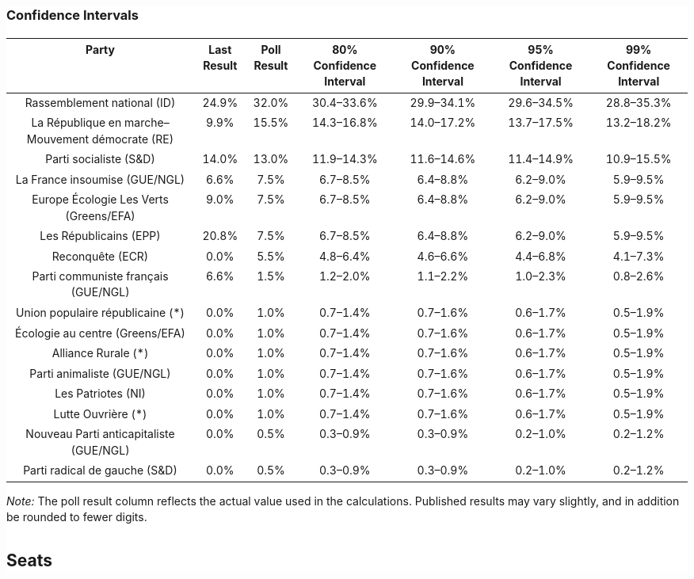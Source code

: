 ### Confidence Intervals

| Party | Last Result | Poll Result | 80% Confidence Interval | 90% Confidence Interval | 95% Confidence Interval | 99% Confidence Interval |
|:-----:|:-----------:|:-----------:|:-----------------------:|:-----------------------:|:-----------------------:|:-----------------------:|
| Rassemblement national (ID) | 24.9% | 32.0% | 30.4–33.6% |29.9–34.1% |29.6–34.5% |28.8–35.3% |
| La République en marche–Mouvement démocrate (RE) | 9.9% | 15.5% | 14.3–16.8% |14.0–17.2% |13.7–17.5% |13.2–18.2% |
| Parti socialiste (S&D) | 14.0% | 13.0% | 11.9–14.3% |11.6–14.6% |11.4–14.9% |10.9–15.5% |
| La France insoumise (GUE/NGL) | 6.6% | 7.5% | 6.7–8.5% |6.4–8.8% |6.2–9.0% |5.9–9.5% |
| Europe Écologie Les Verts (Greens/EFA) | 9.0% | 7.5% | 6.7–8.5% |6.4–8.8% |6.2–9.0% |5.9–9.5% |
| Les Républicains (EPP) | 20.8% | 7.5% | 6.7–8.5% |6.4–8.8% |6.2–9.0% |5.9–9.5% |
| Reconquête (ECR) | 0.0% | 5.5% | 4.8–6.4% |4.6–6.6% |4.4–6.8% |4.1–7.3% |
| Parti communiste français (GUE/NGL) | 6.6% | 1.5% | 1.2–2.0% |1.1–2.2% |1.0–2.3% |0.8–2.6% |
| Union populaire républicaine (*) | 0.0% | 1.0% | 0.7–1.4% |0.7–1.6% |0.6–1.7% |0.5–1.9% |
| Écologie au centre (Greens/EFA) | 0.0% | 1.0% | 0.7–1.4% |0.7–1.6% |0.6–1.7% |0.5–1.9% |
| Alliance Rurale (*) | 0.0% | 1.0% | 0.7–1.4% |0.7–1.6% |0.6–1.7% |0.5–1.9% |
| Parti animaliste (GUE/NGL) | 0.0% | 1.0% | 0.7–1.4% |0.7–1.6% |0.6–1.7% |0.5–1.9% |
| Les Patriotes (NI) | 0.0% | 1.0% | 0.7–1.4% |0.7–1.6% |0.6–1.7% |0.5–1.9% |
| Lutte Ouvrière (*) | 0.0% | 1.0% | 0.7–1.4% |0.7–1.6% |0.6–1.7% |0.5–1.9% |
| Nouveau Parti anticapitaliste (GUE/NGL) | 0.0% | 0.5% | 0.3–0.9% |0.3–0.9% |0.2–1.0% |0.2–1.2% |
| Parti radical de gauche (S&D) | 0.0% | 0.5% | 0.3–0.9% |0.3–0.9% |0.2–1.0% |0.2–1.2% |

*Note:* The poll result column reflects the actual value used in the calculations. Published results may vary slightly, and in addition be rounded to fewer digits.

## Seats
